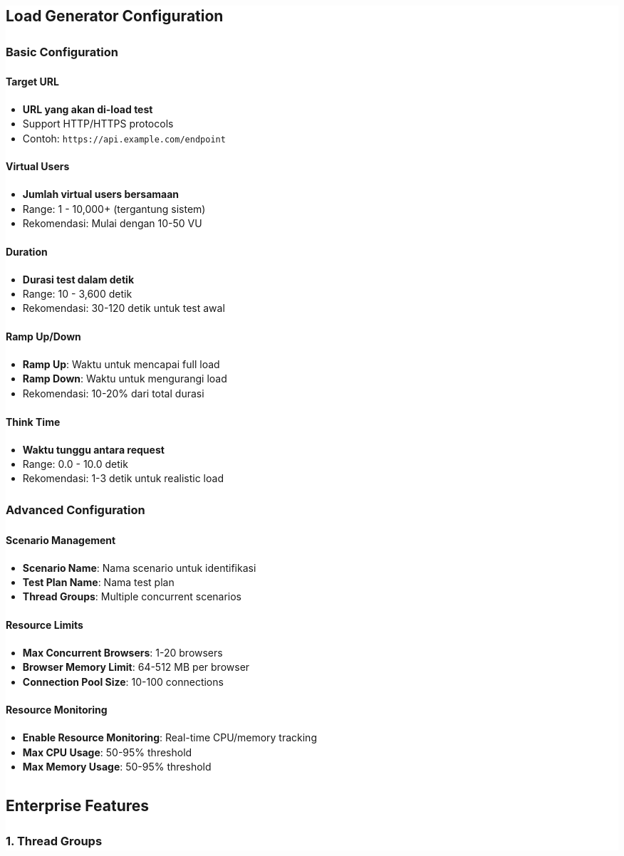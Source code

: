 ## Load Generator Configuration

### Basic Configuration

#### Target URL
- **URL yang akan di-load test**
- Support HTTP/HTTPS protocols
- Contoh: `https://api.example.com/endpoint`

#### Virtual Users
- **Jumlah virtual users bersamaan**
- Range: 1 - 10,000+ (tergantung sistem)
- Rekomendasi: Mulai dengan 10-50 VU

#### Duration
- **Durasi test dalam detik**
- Range: 10 - 3,600 detik
- Rekomendasi: 30-120 detik untuk test awal

#### Ramp Up/Down
- **Ramp Up**: Waktu untuk mencapai full load
- **Ramp Down**: Waktu untuk mengurangi load
- Rekomendasi: 10-20% dari total durasi

#### Think Time
- **Waktu tunggu antara request**
- Range: 0.0 - 10.0 detik
- Rekomendasi: 1-3 detik untuk realistic load

### Advanced Configuration

#### Scenario Management
- **Scenario Name**: Nama scenario untuk identifikasi
- **Test Plan Name**: Nama test plan
- **Thread Groups**: Multiple concurrent scenarios

#### Resource Limits
- **Max Concurrent Browsers**: 1-20 browsers
- **Browser Memory Limit**: 64-512 MB per browser
- **Connection Pool Size**: 10-100 connections

#### Resource Monitoring
- **Enable Resource Monitoring**: Real-time CPU/memory tracking
- **Max CPU Usage**: 50-95% threshold
- **Max Memory Usage**: 50-95% threshold

## Enterprise Features

### 1. Thread Groups
